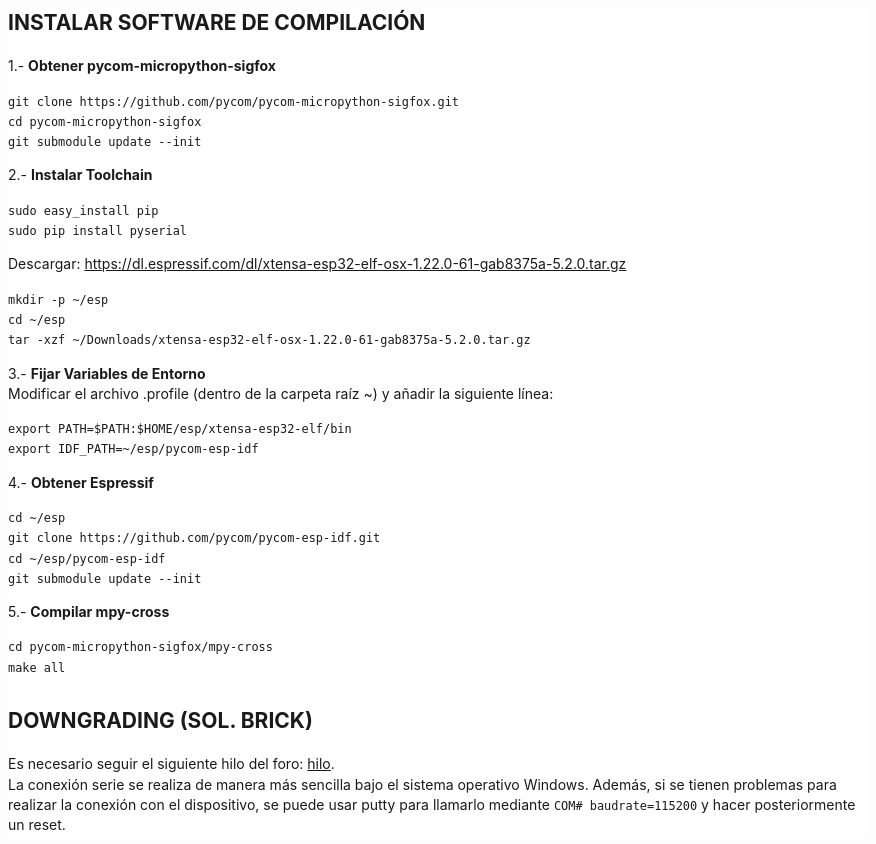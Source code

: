 INSTALAR SOFTWARE DE COMPILACIÓN
--------------------------------------------------------------------------------
1.-  __Obtener pycom-micropython-sigfox__
~~~
git clone https://github.com/pycom/pycom-micropython-sigfox.git
cd pycom-micropython-sigfox
git submodule update --init
~~~
2.- __Instalar Toolchain__
~~~
sudo easy_install pip
sudo pip install pyserial
~~~
Descargar:
https://dl.espressif.com/dl/xtensa-esp32-elf-osx-1.22.0-61-gab8375a-5.2.0.tar.gz
~~~
mkdir -p ~/esp
cd ~/esp
tar -xzf ~/Downloads/xtensa-esp32-elf-osx-1.22.0-61-gab8375a-5.2.0.tar.gz
~~~
3.- __Fijar Variables de Entorno__  
Modificar el archivo .profile (dentro de la carpeta raíz ~) y añadir la
siguiente línea:
~~~
export PATH=$PATH:$HOME/esp/xtensa-esp32-elf/bin
export IDF_PATH=~/esp/pycom-esp-idf
~~~
4.- __Obtener Espressif__
~~~
cd ~/esp
git clone https://github.com/pycom/pycom-esp-idf.git
cd ~/esp/pycom-esp-idf
git submodule update --init
~~~
5.- __Compilar mpy-cross__  
~~~
cd pycom-micropython-sigfox/mpy-cross
make all
~~~

DOWNGRADING (SOL. BRICK)
------------------------------------
Es necesario seguir el siguiente hilo del foro: [hilo](https://forum.pycom.io/topic/517/downgrading-firmware-advanced-users).  
La conexión serie se realiza de manera más sencilla bajo el sistema operativo Windows. Además, si se tienen problemas para realizar la conexión con el dispositivo, se puede usar putty para llamarlo mediante `COM# baudrate=115200` y hacer posteriormente un reset.
